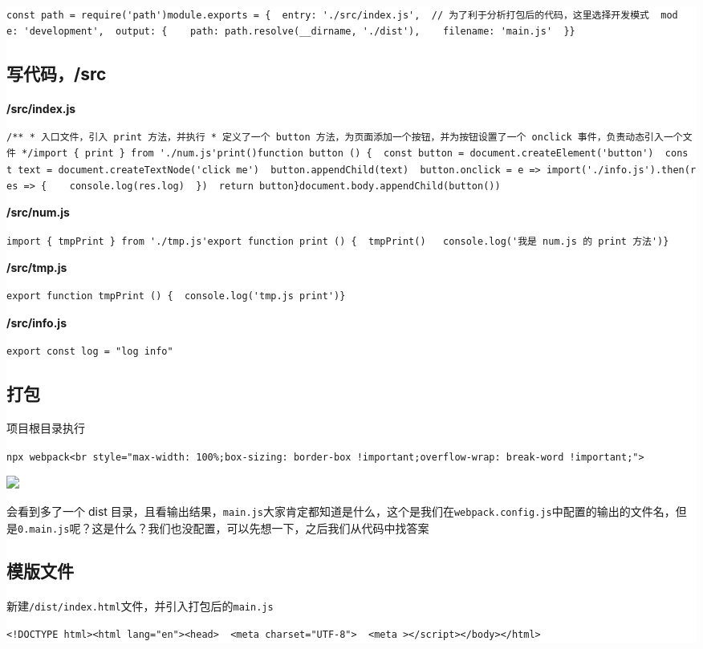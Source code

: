 ```
const path = require('path')module.exports = {  entry: './src/index.js',  // 为了利于分析打包后的代码，这里选择开发模式  mode: 'development',  output: {    path: path.resolve(__dirname, './dist'),    filename: 'main.js'  }}
```

写代码，/src
--------

**/src/index.js**

```
/** * 入口文件，引入 print 方法，并执行 * 定义了一个 button 方法，为页面添加一个按钮，并为按钮设置了一个 onclick 事件，负责动态引入一个文件 */import { print } from './num.js'print()function button () {  const button = document.createElement('button')  const text = document.createTextNode('click me')  button.appendChild(text)  button.onclick = e => import('./info.js').then(res => {    console.log(res.log)  })  return button}document.body.appendChild(button())
```

**/src/num.js**

```
import { tmpPrint } from './tmp.js'export function print () {  tmpPrint()   console.log('我是 num.js 的 print 方法')}
```

**/src/tmp.js**

```
export function tmpPrint () {  console.log('tmp.js print')}
```

**/src/info.js**

```
export const log = "log info"
```

打包
--

项目根目录执行

```
npx webpack<br style="max-width: 100%;box-sizing: border-box !important;overflow-wrap: break-word !important;">
```

![](https://mmbiz.qpic.cn/mmbiz_png/pfCCZhlbMQRM54RrQb3ibsibYx6dPM8tFGpCL09twiaaMm1cFiaHWzHKIa62lQ8J9Noe6IaKmCLTiahhKR81t4ypfhg/640?wx_fmt=png)

会看到多了一个 dist 目录，且看输出结果，`main.js`大家肯定都知道是什么，这个是我们在`webpack.config.js`中配置的输出的文件名，但是`0.main.js`呢？这是什么？我们也没配置，可以先想一下，之后我们从代码中找答案

模版文件
----

新建`/dist/index.html`文件，并引入打包后的`main.js`

```
<!DOCTYPE html><html lang="en"><head>  <meta charset="UTF-8">  <meta ></script></body></html>
```
